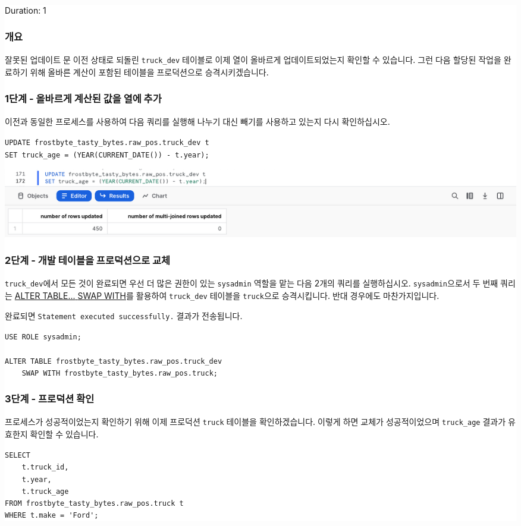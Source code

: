 Duration: 1

### 개요

잘못된 업데이트 문 이전 상태로 되돌린 `truck_dev` 테이블로 이제 열이 올바르게 업데이트되었는지 확인할 수 있습니다. 그런 다음 할당된 작업을 완료하기 위해 올바른 계산이 포함된 테이블을 프로덕션으로 승격시키겠습니다.

### 1단계 - 올바르게 계산된 값을 열에 추가

이전과 동일한 프로세스를 사용하여 다음 쿼리를 실행해 나누기 대신 빼기를 사용하고 있는지 다시 확인하십시오.

```
UPDATE frostbyte_tasty_bytes.raw_pos.truck_dev t
SET truck_age = (YEAR(CURRENT_DATE()) - t.year);
```

<img src = "assets/8.1.correct_update.png">

### 2단계 - 개발 테이블을 프로덕션으로 교체

`truck_dev`에서 모든 것이 완료되면 우선 더 많은 권한이 있는 `sysadmin` 역할을 맡는 다음 2개의 쿼리를 실행하십시오. `sysadmin`으로서 두 번째 쿼리는 [ALTER TABLE...](https://docs.snowflake.com/ko/sql-reference/sql/alter-table)[ ](https://docs.snowflake.com/ko/sql-reference/sql/alter-table)[SWAP WITH](https://docs.snowflake.com/ko/sql-reference/sql/alter-table)를 활용하여 `truck_dev` 테이블을 `truck`으로 승격시킵니다. 반대 경우에도 마찬가지입니다.

완료되면 `Statement executed successfully.` 결과가 전송됩니다.

```
USE ROLE sysadmin;

ALTER TABLE frostbyte_tasty_bytes.raw_pos.truck_dev 
    SWAP WITH frostbyte_tasty_bytes.raw_pos.truck;
```

### 3단계 - 프로덕션 확인

프로세스가 성공적이었는지 확인하기 위해 이제 프로덕션 `truck` 테이블을 확인하겠습니다. 이렇게 하면 교체가 성공적이었으며 `truck_age` 결과가 유효한지 확인할 수 있습니다.

```
SELECT
    t.truck_id,
    t.year,
    t.truck_age
FROM frostbyte_tasty_bytes.raw_pos.truck t
WHERE t.make = 'Ford';

```
